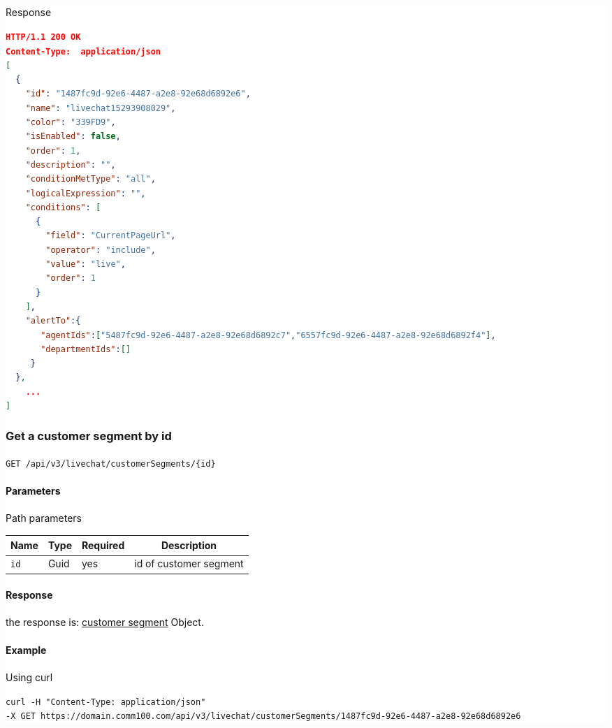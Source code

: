 Response
```Json
HTTP/1.1 200 OK
Content-Type:  application/json
[
  {
    "id": "1487fc9d-92e6-4487-a2e8-92e68d6892e6",
    "name": "livechat15293908029",
    "color": "339FD9",
    "isEnabled": false,
    "order": 1,
    "description": "",
    "conditionMetType": "all",
    "logicalExpression": "",
    "conditions": [
      {
        "field": "CurrentPageUrl",
        "operator": "include",
        "value": "live",
        "order": 1
      }
    ],
    "alertTo":{
       "agentIds":["5487fc9d-92e6-4487-a2e8-92e68d6892c7","6557fc9d-92e6-4487-a2e8-92e68d6892f4"],
       "departmentIds":[]
     }
  },
    ...
]
```

### Get a customer segment by id

  `GET /api/v3/livechat/customerSegments/{id}`

#### Parameters

Path parameters

  | Name  | Type | Required  | Description |
  | - | - | - | - |
  | `id` | Guid | yes  |  id of customer segment   |

#### Response

the response is: [customer segment](#customer-segment-object) Object.

#### Example

Using curl
```shell
curl -H "Content-Type: application/json"
-X GET https://domain.comm100.com/api/v3/livechat/customerSegments/1487fc9d-92e6-4487-a2e8-92e68d6892e6
```
